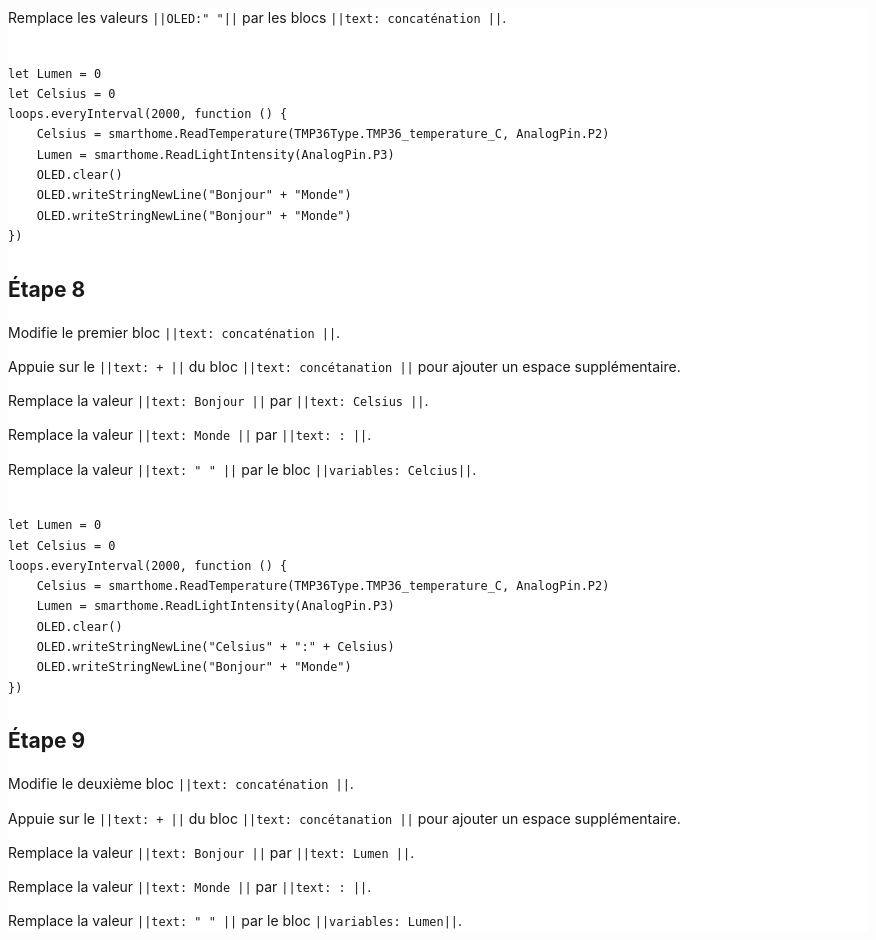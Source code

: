 Remplace les valeurs ``||OLED:" "||`` par les blocs ``||text: concaténation ||``.

```blocks

let Lumen = 0
let Celsius = 0
loops.everyInterval(2000, function () {
    Celsius = smarthome.ReadTemperature(TMP36Type.TMP36_temperature_C, AnalogPin.P2)
    Lumen = smarthome.ReadLightIntensity(AnalogPin.P3)
    OLED.clear()
    OLED.writeStringNewLine("Bonjour" + "Monde")
    OLED.writeStringNewLine("Bonjour" + "Monde")
})

```

## Étape 8

Modifie le premier bloc ``||text: concaténation ||``.

Appuie sur le ``||text: + ||`` du bloc ``||text: concétanation ||`` pour ajouter un espace supplémentaire.

Remplace la valeur ``||text: Bonjour ||`` par ``||text: Celsius ||``.

Remplace la valeur ``||text: Monde ||`` par ``||text: : ||``.

Remplace la valeur ``||text: " " ||`` par le bloc ``||variables: Celcius||``.

```blocks

let Lumen = 0
let Celsius = 0
loops.everyInterval(2000, function () {
    Celsius = smarthome.ReadTemperature(TMP36Type.TMP36_temperature_C, AnalogPin.P2)
    Lumen = smarthome.ReadLightIntensity(AnalogPin.P3)
    OLED.clear()
    OLED.writeStringNewLine("Celsius" + ":" + Celsius)
    OLED.writeStringNewLine("Bonjour" + "Monde")
})

```

## Étape 9

Modifie le deuxième  bloc ``||text: concaténation ||``.

Appuie sur le ``||text: + ||`` du bloc ``||text: concétanation ||`` pour ajouter un espace supplémentaire.

Remplace la valeur ``||text: Bonjour ||`` par ``||text: Lumen ||``.

Remplace la valeur ``||text: Monde ||`` par ``||text: : ||``.

Remplace la valeur ``||text: " " ||`` par le bloc ``||variables: Lumen||``.
